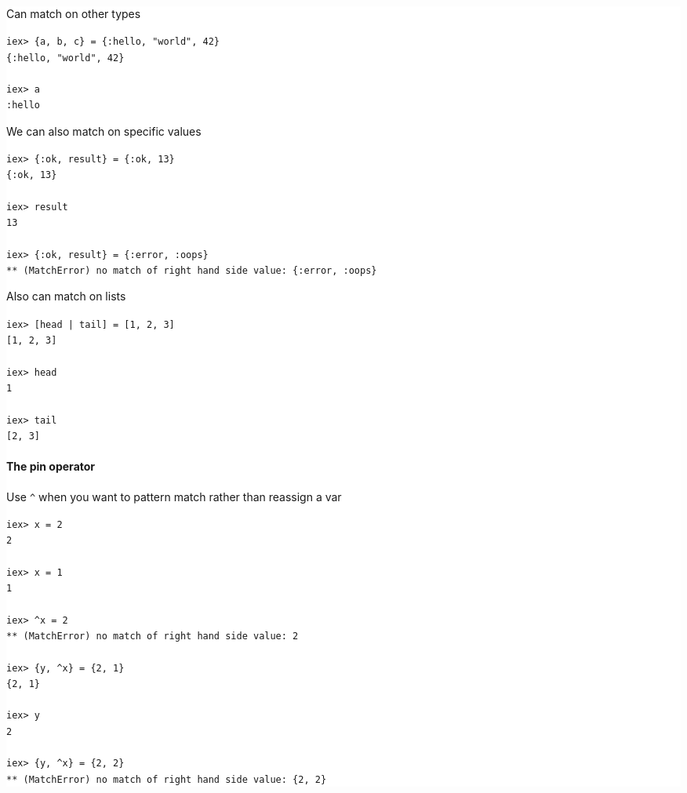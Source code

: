 Can match on other types

```
iex> {a, b, c} = {:hello, "world", 42}
{:hello, "world", 42}

iex> a
:hello
```

We can also match on specific values

```
iex> {:ok, result} = {:ok, 13}
{:ok, 13}

iex> result
13

iex> {:ok, result} = {:error, :oops}
** (MatchError) no match of right hand side value: {:error, :oops}
```

Also can match on lists
```
iex> [head | tail] = [1, 2, 3]
[1, 2, 3]

iex> head
1

iex> tail
[2, 3]
```

#### The pin operator

Use `^` when you want to pattern match rather than reassign a var

```
iex> x = 2
2

iex> x = 1
1

iex> ^x = 2
** (MatchError) no match of right hand side value: 2

iex> {y, ^x} = {2, 1}
{2, 1}

iex> y
2

iex> {y, ^x} = {2, 2}
** (MatchError) no match of right hand side value: {2, 2}
```
